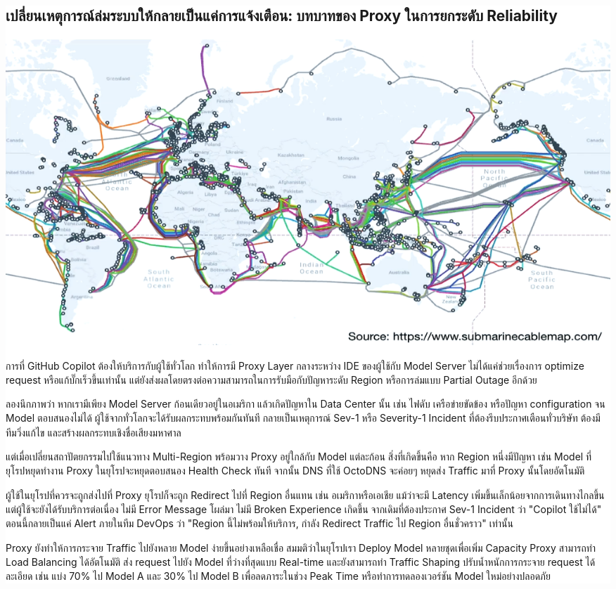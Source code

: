 
## เปลี่ยนเหตุการณ์ล่มระบบให้กลายเป็นแค่การแจ้งเตือน: บทบาทของ Proxy ในการยกระดับ Reliability

![923c277e-6d00-4745-a5e4-21490645908f](/2025/04/923c277e-6d00-4745-a5e4-21490645908f.png)

การที่ GitHub Copilot ต้องให้บริการกับผู้ใช้ทั่วโลก ทำให้การมี Proxy Layer กลางระหว่าง IDE ของผู้ใช้กับ Model Server ไม่ได้แค่ช่วยเรื่องการ optimize request หรือแก้บั๊กเร็วขึ้นเท่านั้น แต่ยังส่งผลโดยตรงต่อความสามารถในการรับมือกับปัญหาระดับ Region หรือการล่มแบบ Partial Outage อีกด้วย

ลองนึกภาพว่า หากเรามีเพียง Model Server ก้อนเดียวอยู่ในอเมริกา แล้วเกิดปัญหาใน Data Center นั้น เช่น ไฟดับ เครือข่ายขัดข้อง หรือปัญหา configuration จน Model ตอบสนองไม่ได้ ผู้ใช้จากทั่วโลกจะได้รับผลกระทบพร้อมกันทันที กลายเป็นเหตุการณ์ Sev-1 หรือ Severity-1 Incident ที่ต้องรีบประกาศเตือนทั่วบริษัท ต้องมีทีมวิ่งแก้ไข และสร้างผลกระทบเชิงชื่อเสียงมหาศาล

แต่เมื่อเปลี่ยนสถาปัตยกรรมไปใช้แนวทาง Multi-Region พร้อมวาง Proxy อยู่ใกล้กับ Model แต่ละก้อน สิ่งที่เกิดขึ้นคือ หาก Region หนึ่งมีปัญหา เช่น Model ที่ยุโรปหยุดทำงาน Proxy ในยุโรปจะหยุดตอบสนอง Health Check ทันที จากนั้น DNS ที่ใช้ OctoDNS จะค่อยๆ หยุดส่ง Traffic มาที่ Proxy นั้นโดยอัตโนมัติ

ผู้ใช้ในยุโรปที่ควรจะถูกส่งไปที่ Proxy ยุโรปก็จะถูก Redirect ไปที่ Region อื่นแทน เช่น อเมริกาหรือเอเชีย แม้ว่าจะมี Latency เพิ่มขึ้นเล็กน้อยจากการเดินทางไกลขึ้น แต่ผู้ใช้จะยังได้รับบริการต่อเนื่อง ไม่มี Error Message โผล่มา ไม่มี Broken Experience เกิดขึ้น จากเดิมที่ต้องประกาศ Sev-1 Incident ว่า "Copilot ใช้ไม่ได้" ตอนนี้กลายเป็นแค่ Alert ภายในทีม DevOps ว่า "Region นี้ไม่พร้อมให้บริการ, กำลัง Redirect Traffic ไป Region อื่นชั่วคราว" เท่านั้น

Proxy ยังทำให้การกระจาย Traffic ไปยังหลาย Model ง่ายขึ้นอย่างเหลือเชื่อ สมมติว่าในยุโรปเรา Deploy Model หลายชุดเพื่อเพิ่ม Capacity Proxy สามารถทำ Load Balancing ได้อัตโนมัติ ส่ง request ไปยัง Model ที่ว่างที่สุดแบบ Real-time และยังสามารถทำ Traffic Shaping ปรับน้ำหนักการกระจาย request ได้ละเอียด เช่น แบ่ง 70% ไป Model A และ 30% ไป Model B เพื่อลดภาระในช่วง Peak Time หรือทำการทดลองเวอร์ชัน Model ใหม่อย่างปลอดภัย
